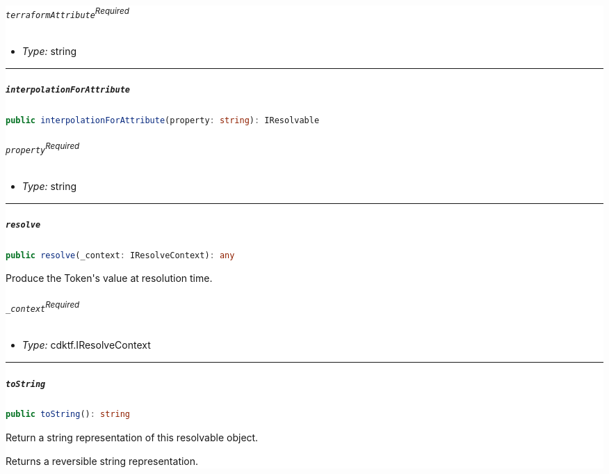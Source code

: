###### `terraformAttribute`<sup>Required</sup> <a name="terraformAttribute" id="@cdktf/provider-kubernetes.dataKubernetesServiceAccount.DataKubernetesServiceAccountMetadataOutputReference.getStringMapAttribute.parameter.terraformAttribute"></a>

- *Type:* string

---

##### `interpolationForAttribute` <a name="interpolationForAttribute" id="@cdktf/provider-kubernetes.dataKubernetesServiceAccount.DataKubernetesServiceAccountMetadataOutputReference.interpolationForAttribute"></a>

```typescript
public interpolationForAttribute(property: string): IResolvable
```

###### `property`<sup>Required</sup> <a name="property" id="@cdktf/provider-kubernetes.dataKubernetesServiceAccount.DataKubernetesServiceAccountMetadataOutputReference.interpolationForAttribute.parameter.property"></a>

- *Type:* string

---

##### `resolve` <a name="resolve" id="@cdktf/provider-kubernetes.dataKubernetesServiceAccount.DataKubernetesServiceAccountMetadataOutputReference.resolve"></a>

```typescript
public resolve(_context: IResolveContext): any
```

Produce the Token's value at resolution time.

###### `_context`<sup>Required</sup> <a name="_context" id="@cdktf/provider-kubernetes.dataKubernetesServiceAccount.DataKubernetesServiceAccountMetadataOutputReference.resolve.parameter._context"></a>

- *Type:* cdktf.IResolveContext

---

##### `toString` <a name="toString" id="@cdktf/provider-kubernetes.dataKubernetesServiceAccount.DataKubernetesServiceAccountMetadataOutputReference.toString"></a>

```typescript
public toString(): string
```

Return a string representation of this resolvable object.

Returns a reversible string representation.
